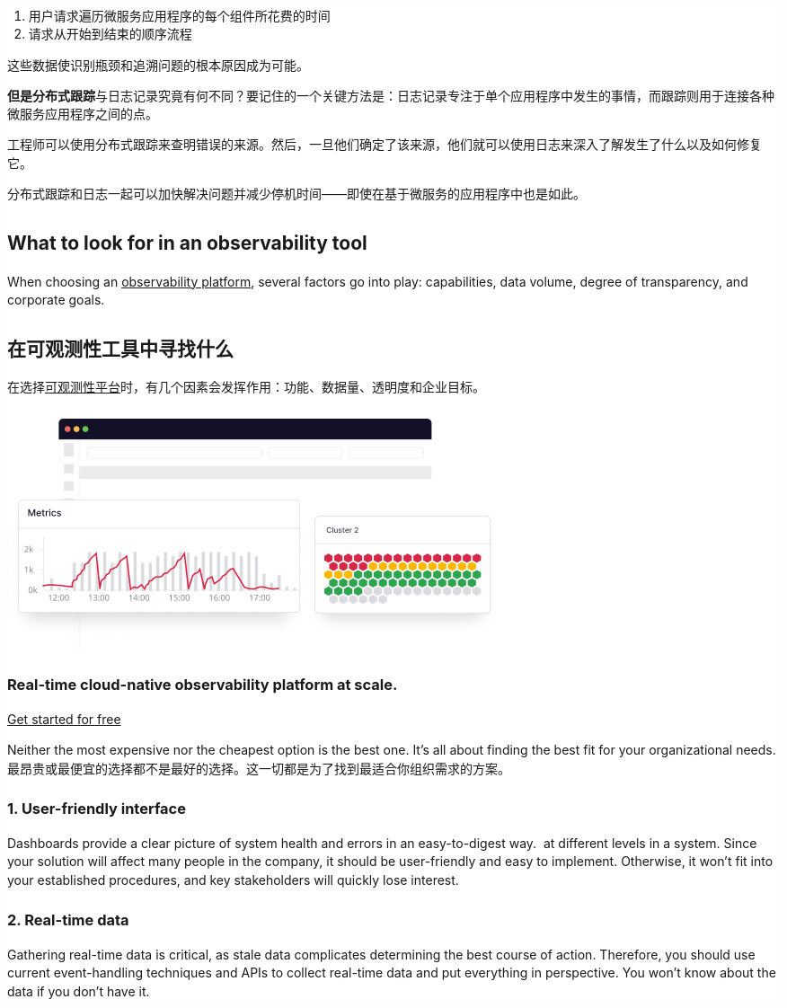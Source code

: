 1.  用户请求遍历微服务应用程序的每个组件所花费的时间
2.  请求从开始到结束的顺序流程

这些数据使识别瓶颈和追溯问题的根本原因成为可能。 

**但是分布式跟踪**与日志记录究竟有何不同？要记住的一个关键方法是：日志记录专注于单个应用程序中发生的事情，而跟踪则用于连接各种微服务应用程序之间的点。 

工程师可以使用分布式跟踪来查明错误的来源。然后，一旦他们确定了该来源，他们就可以使用日志来深入了解发生了什么以及如何修复它。 

分布式跟踪和日志一起可以加快解决问题并减少停机时间——即使在基于微服务的应用程序中也是如此。

## What to look for in an observability tool

When choosing an [observability platform](https://middleware.io/), several factors go into play: capabilities, data volume, degree of transparency, and corporate goals. 
## 在可观测性工具中寻找什么

在选择[可观测性平台](https://middleware.io/)时，有几个因素会发挥作用：功能、数据量、透明度和企业目标。

![CTA banner](./imgs/full-cta-container.png)

### Real-time cloud-native observability platform at scale.

[Get started for free](https://app.middleware.io/auth/register/)

Neither the most expensive nor the cheapest option is the best one. It’s all about finding the best fit for your organizational needs. 
最昂贵或最便宜的选择都不是最好的选择。这一切都是为了找到最适合你组织需求的方案。


### 1. User-friendly interface

Dashboards provide a clear picture of system health and errors in an easy-to-digest way.  at different levels in a system. Since your solution will affect many people in the company, it should be user-friendly and easy to implement. Otherwise, it won’t fit into your established procedures, and key stakeholders will quickly lose interest.

### 2. Real-time data

Gathering real-time data is critical, as stale data complicates determining the best course of action. Therefore, you should use current event-handling techniques and APIs to collect real-time data and put everything in perspective. You won’t know about the data if you don’t have it.
